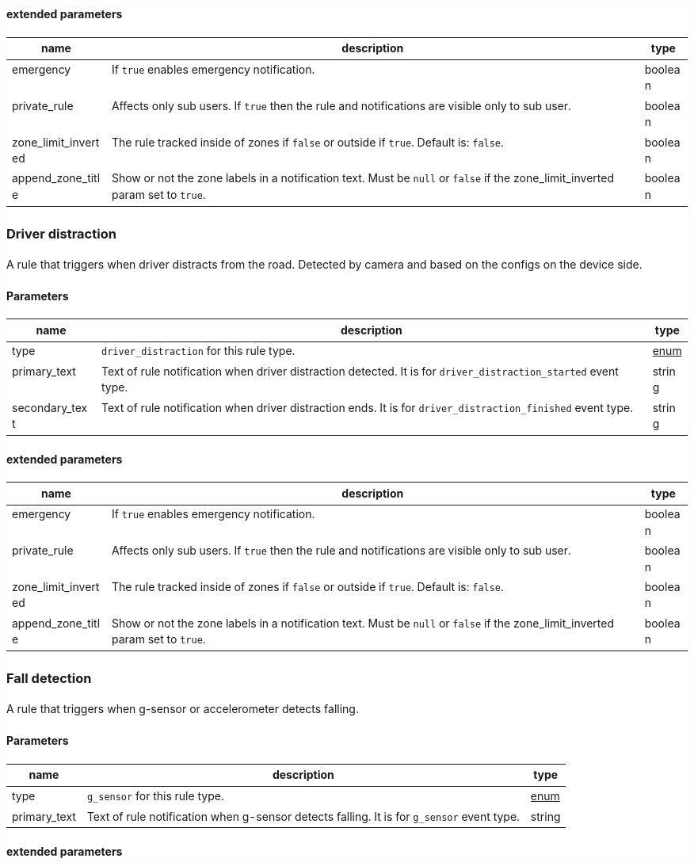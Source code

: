 #### extended parameters

| name                | description                                                                                                                   | type    |
|---------------------|-------------------------------------------------------------------------------------------------------------------------------|---------|
| emergency           | If `true` enables emergency notification.                                                                                     | boolean |
| private_rule        | Affects only sub users. If `true` then the rule and notifications are visible only to sub user.                               | boolean |
| zone_limit_inverted | The rule tracked inside of zones if `false` or outside if `true`. Default is: `false`.                                        | boolean |
| append_zone_title   | Show or not the zone labels in a notification text. Must be `null` or `false` if the zone_limit_inverted param set to `true`. | boolean |


### Driver distraction

A rule that triggers when driver distracts from the road. Detected by camera and based on the configs on the device side.

#### Parameters

| name           | description                                                                                                    | type                                              |
|----------------|----------------------------------------------------------------------------------------------------------------|---------------------------------------------------|
| type           | `driver_distraction` for this rule type.                                                                       | [enum](../../../../getting-started.md#data-types) |
| primary_text   | Text of rule notification when driver distraction detected. It is for `driver_distraction_started` event type. | string                                            |
| secondary_text | Text of rule notification when driver distraction ends. It is for `driver_distraction_finished` event type.    | string                                            |

#### extended parameters

| name                | description                                                                                                                   | type    |
|---------------------|-------------------------------------------------------------------------------------------------------------------------------|---------|
| emergency           | If `true` enables emergency notification.                                                                                     | boolean |
| private_rule        | Affects only sub users. If `true` then the rule and notifications are visible only to sub user.                               | boolean |
| zone_limit_inverted | The rule tracked inside of zones if `false` or outside if `true`. Default is: `false`.                                        | boolean |
| append_zone_title   | Show or not the zone labels in a notification text. Must be `null` or `false` if the zone_limit_inverted param set to `true`. | boolean |


### Fall detection

A rule that triggers when g-sensor or accelerometer detects falling.

#### Parameters

| name         | description                                                                                | type                                              |
|--------------|--------------------------------------------------------------------------------------------|---------------------------------------------------|
| type         | `g_sensor` for this rule type.                                                             | [enum](../../../../getting-started.md#data-types) |
| primary_text | Text of rule notification when g-sensor detects falling. It is for `g_sensor` event type.  | string                                            |

#### extended parameters
